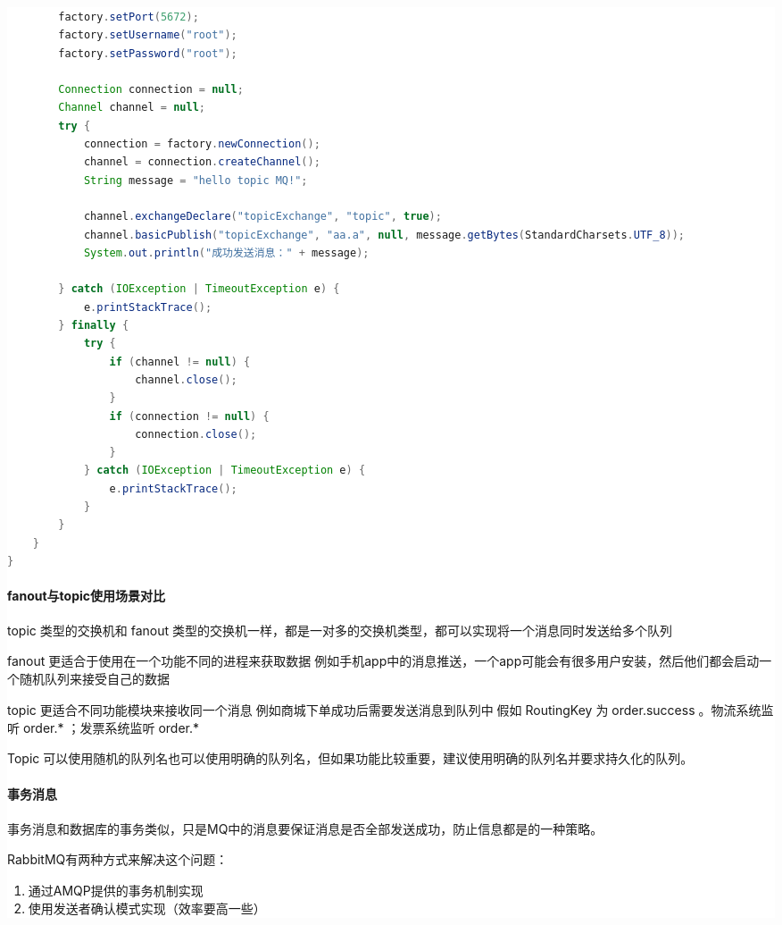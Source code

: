 ~~~java
        factory.setPort(5672);
        factory.setUsername("root");
        factory.setPassword("root");

        Connection connection = null;
        Channel channel = null;
        try {
            connection = factory.newConnection();
            channel = connection.createChannel();
            String message = "hello topic MQ!";

            channel.exchangeDeclare("topicExchange", "topic", true);
            channel.basicPublish("topicExchange", "aa.a", null, message.getBytes(StandardCharsets.UTF_8));
            System.out.println("成功发送消息：" + message);

        } catch (IOException | TimeoutException e) {
            e.printStackTrace();
        } finally {
            try {
                if (channel != null) {
                    channel.close();
                }
                if (connection != null) {
                    connection.close();
                }
            } catch (IOException | TimeoutException e) {
                e.printStackTrace();
            }
        }
    }
}
~~~

#### fanout与topic使用场景对比

topic 类型的交换机和 fanout 类型的交换机一样，都是一对多的交换机类型，都可以实现将一个消息同时发送给多个队列 

fanout 更适合于使用在一个功能不同的进程来获取数据
例如手机app中的消息推送，一个app可能会有很多用户安装，然后他们都会启动一个随机队列来接受自己的数据

topic 更适合不同功能模块来接收同一个消息
例如商城下单成功后需要发送消息到队列中
假如 RoutingKey 为 order.success 。物流系统监听 order.* ；发票系统监听 order.*

Topic 可以使用随机的队列名也可以使用明确的队列名，但如果功能比较重要，建议使用明确的队列名并要求持久化的队列。

#### 事务消息

事务消息和数据库的事务类似，只是MQ中的消息要保证消息是否全部发送成功，防止信息都是的一种策略。

RabbitMQ有两种方式来解决这个问题：
1. 通过AMQP提供的事务机制实现
2. 使用发送者确认模式实现（效率要高一些）
